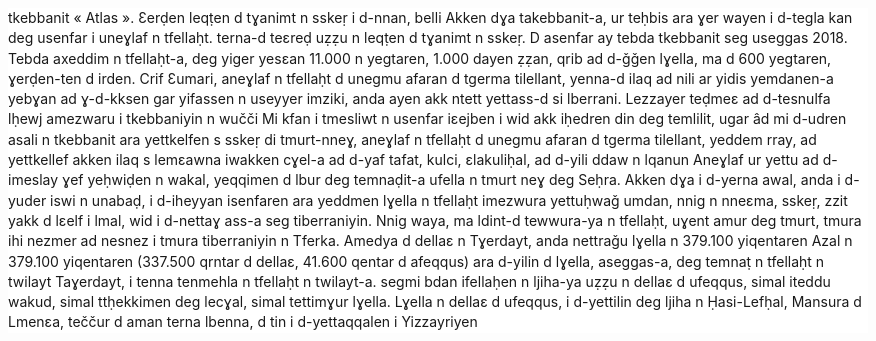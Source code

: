 tkebbanit « Atlas ».
Ɛerḍen leqṭen d tɣanimt n sskeṛ
i d-nnan, belli Akken dɣa
takebbanit-a, ur teḥbis ara ɣer
wayen i d-tegla kan deg usenfar
i uneɣlaf n tfellaḥt. terna-d teɛreḍ
uẓẓu n leqṭen d tɣanimt n sskeṛ.
D asenfar ay tebda tkebbanit seg
useggas 2018. Tebda axeddim
n tfellaḥt-a, deg yiger yesɛan
11.000 n yegtaren, 1.000 dayen
ẓẓan, qrib ad d-ǧǧen lɣella, ma d
600 yegtaren, ɣerḍen-ten d irden.
Crif Ɛumari, aneɣlaf n tfellaḥt d
unegmu afaran d tgerma tilellant,
yenna-d ilaq ad nili ar yidis
yemdanen-a yebɣan ad ɣ-d-kksen
gar yifassen n useyyer imziki,
anda ayen akk ntett yettass-d si lberrani.
Lezzayer teḍmeɛ ad
d-tesnulfa lḥewj amezwaru i
tkebbaniyin n wučči
Mi kfan i tmesliwt n usenfar
iɛejben i wid akk iḥedren din deg
temlilit, ugar âd mi d-udren asali
n tkebbanit ara yettkelfen s sskeṛ
di tmurt-nneɣ, aneɣlaf n tfellaḥt d
unegmu afaran d tgerma tilellant,
yeddem rray, ad yettkellef akken
ilaq s lemɛawna iwakken cɣel-a
ad d-yaf tafat, kulci, ɛlakuliḥal,
ad d-yili ddaw n lqanun
Aneɣlaf ur yettu ad d-imeslay
ɣef yeḥwiḍen n wakal, yeqqimen
d lbur deg temnaḍit-a ufella n
tmurt neɣ deg Seḥra. Akken dɣa i
d-yerna awal, anda i d-yuder iswi
n unabaḍ, i d-iheyyan isenfaren
ara yeddmen lɣella n tfellaḥt
imezwura yettuḥwaǧ umdan,
nnig n nneɛma, sskeṛ, zzit yakk
d lɛelf i lmal, wid i d-nettaɣ ass-a seg tiberraniyin. Nnig
waya, ma ldint-d tewwura-ya n
tfellaḥt, uɣent amur deg tmurt, tmura
ihi nezmer ad nesnez i tmura
tiberraniyin n Tferka.
Amedya d dellaɛ n
Tɣerdayt, anda nettraǧu
lɣella n 379.100 yiqentaren
Azal n 379.100 yiqentaren
(337.500 qrntar d dellaɛ, 41.600
qentar d afeqqus) ara d-yilin d
lɣella, aseggas-a, deg temnaṭ
n tfellaḥt n twilayt Taɣerdayt,
i tenna tenmehla n tfellaḥt n
twilayt-a. segmi bdan ifellaḥen n
ljiha-ya uẓẓu n dellaɛ d ufeqqus,
simal iteddu wakud, simal
ttḥekkimen deg lecɣal, simal tettimɣur lɣella.
Lɣella n dellaɛ d ufeqqus, i
d-yettilin deg ljiha n Ḥasi-Lefḥal,
Mansura d Lmenɛa, teččur
d aman terna lbenna, d tin i
d-yettaqqalen i Yizzayriyen